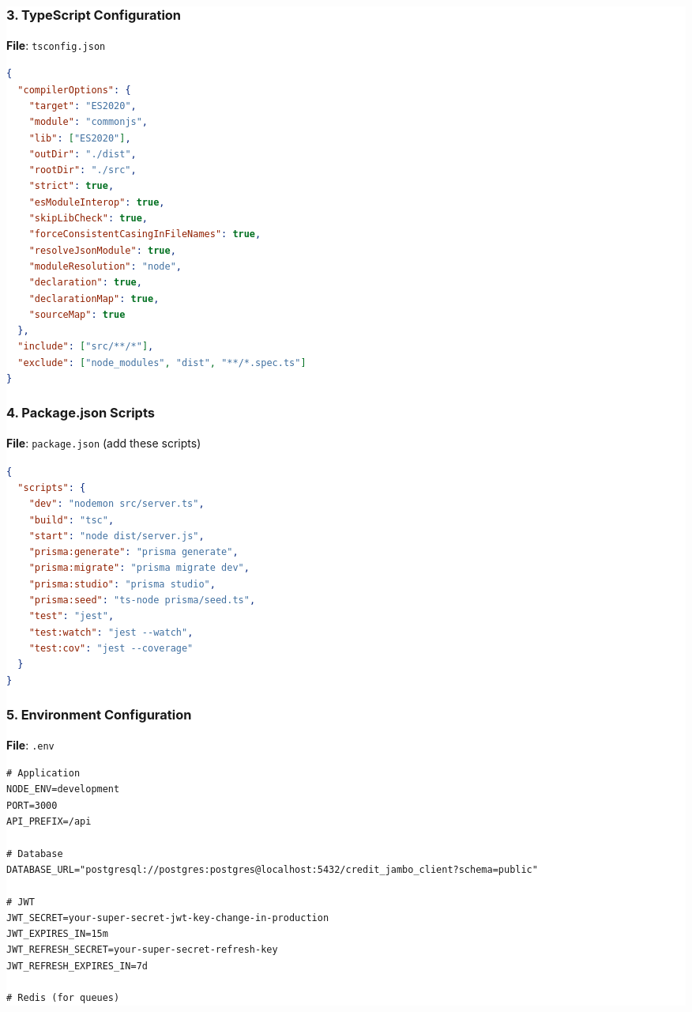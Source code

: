 ### 3. TypeScript Configuration

**File**: `tsconfig.json`
```json
{
  "compilerOptions": {
    "target": "ES2020",
    "module": "commonjs",
    "lib": ["ES2020"],
    "outDir": "./dist",
    "rootDir": "./src",
    "strict": true,
    "esModuleInterop": true,
    "skipLibCheck": true,
    "forceConsistentCasingInFileNames": true,
    "resolveJsonModule": true,
    "moduleResolution": "node",
    "declaration": true,
    "declarationMap": true,
    "sourceMap": true
  },
  "include": ["src/**/*"],
  "exclude": ["node_modules", "dist", "**/*.spec.ts"]
}
```

### 4. Package.json Scripts

**File**: `package.json` (add these scripts)
```json
{
  "scripts": {
    "dev": "nodemon src/server.ts",
    "build": "tsc",
    "start": "node dist/server.js",
    "prisma:generate": "prisma generate",
    "prisma:migrate": "prisma migrate dev",
    "prisma:studio": "prisma studio",
    "prisma:seed": "ts-node prisma/seed.ts",
    "test": "jest",
    "test:watch": "jest --watch",
    "test:cov": "jest --coverage"
  }
}
```

### 5. Environment Configuration

**File**: `.env`
```env
# Application
NODE_ENV=development
PORT=3000
API_PREFIX=/api

# Database
DATABASE_URL="postgresql://postgres:postgres@localhost:5432/credit_jambo_client?schema=public"

# JWT
JWT_SECRET=your-super-secret-jwt-key-change-in-production
JWT_EXPIRES_IN=15m
JWT_REFRESH_SECRET=your-super-secret-refresh-key
JWT_REFRESH_EXPIRES_IN=7d

# Redis (for queues)
```